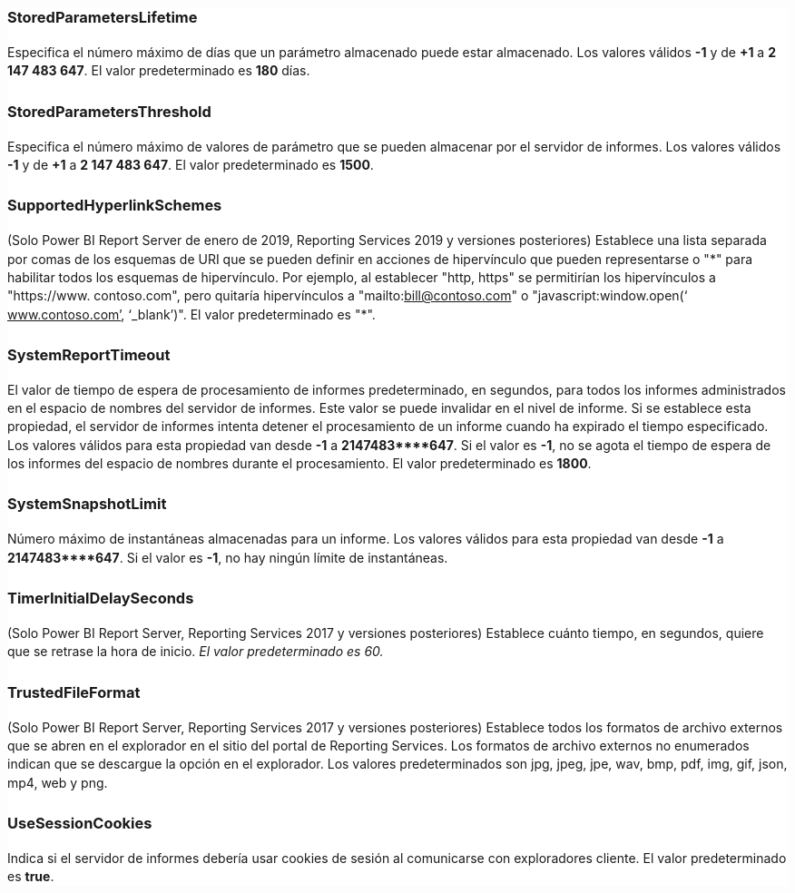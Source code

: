 ### <a name="storedparameterslifetime"></a>StoredParametersLifetime
Especifica el número máximo de días que un parámetro almacenado puede estar almacenado. Los valores válidos **-1** y de **+1** a **2 147 483 647**. El valor predeterminado es **180** días.  

### <a name="storedparametersthreshold"></a>StoredParametersThreshold
Especifica el número máximo de valores de parámetro que se pueden almacenar por el servidor de informes. Los valores válidos **-1** y de **+1** a **2 147 483 647**. El valor predeterminado es **1500**.  

### <a name="supportedhyperlinkschemes"></a>SupportedHyperlinkSchemes 
(Solo Power BI Report Server de enero de 2019, Reporting Services 2019 y versiones posteriores) Establece una lista separada por comas de los esquemas de URI que se pueden definir en acciones de hipervínculo que pueden representarse o "&ast;" para habilitar todos los esquemas de hipervínculo. Por ejemplo, al establecer "http, https" se permitirían los hipervínculos a "https://www. contoso.com", pero quitaría hipervínculos a "mailto:bill@contoso.com" o "javascript:window.open(‘ www.contoso.com’, ‘_blank’)". El valor predeterminado es "&ast;".

### <a name="systemreporttimeout"></a>SystemReportTimeout
El valor de tiempo de espera de procesamiento de informes predeterminado, en segundos, para todos los informes administrados en el espacio de nombres del servidor de informes. Este valor se puede invalidar en el nivel de informe. Si se establece esta propiedad, el servidor de informes intenta detener el procesamiento de un informe cuando ha expirado el tiempo especificado. Los valores válidos para esta propiedad van desde **-1** a **2****147****483****647**. Si el valor es **-1**, no se agota el tiempo de espera de los informes del espacio de nombres durante el procesamiento. El valor predeterminado es **1800**.  

### <a name="systemsnapshotlimit"></a>SystemSnapshotLimit
Número máximo de instantáneas almacenadas para un informe. Los valores válidos para esta propiedad van desde **-1** a **2****147****483****647**. Si el valor es **-1**, no hay ningún límite de instantáneas.  

### <a name="timerinitialdelayseconds"></a>TimerInitialDelaySeconds
(Solo Power BI Report Server, Reporting Services 2017 y versiones posteriores) Establece cuánto tiempo, en segundos, quiere que se retrase la hora de inicio. *El valor predeterminado es 60.*

### <a name="trustedfileformat"></a>TrustedFileFormat
(Solo Power BI Report Server, Reporting Services 2017 y versiones posteriores) Establece todos los formatos de archivo externos que se abren en el explorador en el sitio del portal de Reporting Services. Los formatos de archivo externos no enumerados indican que se descargue la opción en el explorador. Los valores predeterminados son jpg, jpeg, jpe, wav, bmp, pdf, img, gif, json, mp4, web y png.

### <a name="usesessioncookies"></a>UseSessionCookies
Indica si el servidor de informes debería usar cookies de sesión al comunicarse con exploradores cliente. El valor predeterminado es **true**.  
